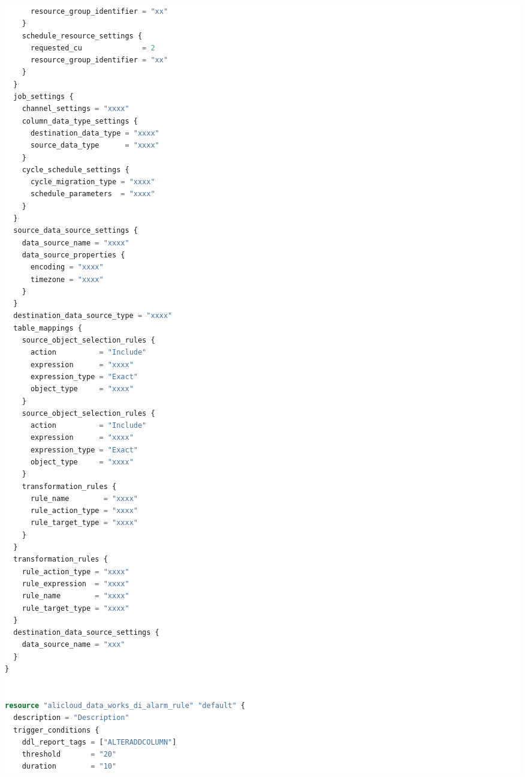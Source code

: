 ```terraform
      resource_group_identifier = "xx"
    }
    schedule_resource_settings {
      requested_cu              = 2
      resource_group_identifier = "xx"
    }
  }
  job_settings {
    channel_settings = "xxxx"
    column_data_type_settings {
      destination_data_type = "xxxx"
      source_data_type      = "xxxx"
    }
    cycle_schedule_settings {
      cycle_migration_type = "xxxx"
      schedule_parameters  = "xxxx"
    }
  }
  source_data_source_settings {
    data_source_name = "xxxx"
    data_source_properties {
      encoding = "xxxx"
      timezone = "xxxx"
    }
  }
  destination_data_source_type = "xxxx"
  table_mappings {
    source_object_selection_rules {
      action          = "Include"
      expression      = "xxxx"
      expression_type = "Exact"
      object_type     = "xxxx"
    }
    source_object_selection_rules {
      action          = "Include"
      expression      = "xxxx"
      expression_type = "Exact"
      object_type     = "xxxx"
    }
    transformation_rules {
      rule_name        = "xxxx"
      rule_action_type = "xxxx"
      rule_target_type = "xxxx"
    }
  }
  transformation_rules {
    rule_action_type = "xxxx"
    rule_expression  = "xxxx"
    rule_name        = "xxxx"
    rule_target_type = "xxxx"
  }
  destination_data_source_settings {
    data_source_name = "xxx"
  }
}


resource "alicloud_data_works_di_alarm_rule" "default" {
  description = "Description"
  trigger_conditions {
    ddl_report_tags = ["ALTERADDCOLUMN"]
    threshold       = "20"
    duration        = "10"
```